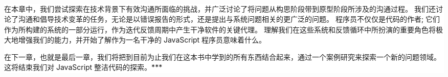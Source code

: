 在本章中，我们尝试探索在技术背景下有效沟通所面临的挑战，并广泛讨论了将问题从构思阶段带到原型阶段所涉及的沟通过程。 我们还讨论了沟通和倡导技术变革的任务，无论是以错误报告的形式，还是提出与系统问题相关的更广泛的问题。 程序员不仅仅是代码的作者; 它们作为所构建的系统的一部分运行，作为迭代反馈周期中产生干净软件的关键代理。 理解我们在这些系统和反馈循环中所扮演的重要角色将极大地增强我们的能力，并开始了解作为一名干净的 JavaScript 程序员意味着什么。

在下一章，也就是最后一章，我们将把到目前为止我们在这本书中学到的所有东西结合起来，通过一个案例研究来探索一个新的问题领域。 这将结束我们对 JavaScript 整洁代码的探索。***